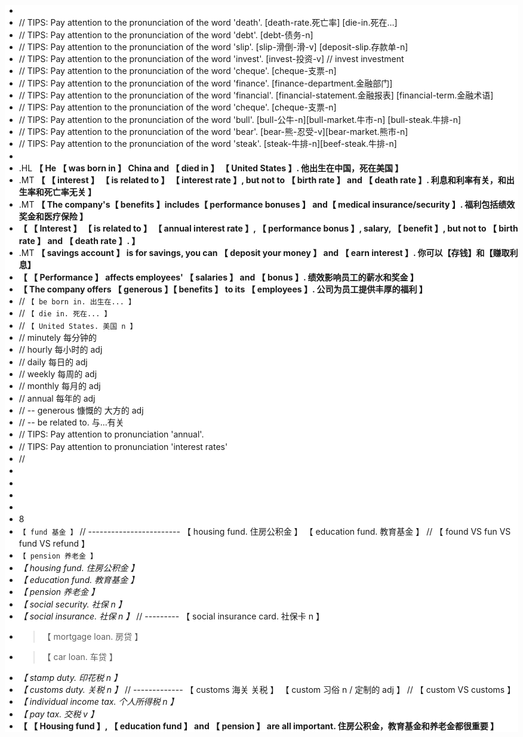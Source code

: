 -
- // TIPS: Pay attention to the pronunciation of the word 'death'. [death-rate.死亡率] [die-in.死在...]
- // TIPS: Pay attention to the pronunciation of the word 'debt'. [debt-债务-n]
- // TIPS: Pay attention to the pronunciation of the word 'slip'. [slip-滑倒-滑-v] [deposit-slip.存款单-n]
- // TIPS: Pay attention to the pronunciation of the word 'invest'. [invest-投资-v] // invest investment
- // TIPS: Pay attention to the pronunciation of the word 'cheque'. [cheque-支票-n]
- // TIPS: Pay attention to the pronunciation of the word 'finance'. [finance-department.金融部门]
- // TIPS: Pay attention to the pronunciation of the word 'financial'. [financial-statement.金融报表] [financial-term.金融术语]
- // TIPS: Pay attention to the pronunciation of the word 'cheque'. [cheque-支票-n]
- // TIPS: Pay attention to the pronunciation of the word 'bull'. [bull-公牛-n][bull-market.牛市-n] [bull-steak.牛排-n]
- // TIPS: Pay attention to the pronunciation of the word 'bear'. [bear-熊-忍受-v][bear-market.熊市-n]
- // TIPS: Pay attention to the pronunciation of the word 'steak'. [steak-牛排-n][beef-steak.牛排-n]
-
- .HL **【 He 【 was born in 】 China and 【 died in 】 【 United States 】. 他出生在中国，死在美国 】**
- .MT **【 【 interest 】 【 is related to 】 【 interest rate 】, but not to 【 birth rate 】 and 【 death rate 】. 利息和利率有关，和出生率和死亡率无关 】**
- .MT **【 The company's【 benefits 】includes【 performance bonuses 】 and【 medical insurance/security 】. 福利包括绩效奖金和医疗保险 】**
- **【 【 Interest 】 【 is related to 】 【 annual interest rate 】, 【 performance bonus 】, salary, 【 benefit 】, but not to 【 birth rate 】 and 【 death rate 】. 】**
- .MT **【 savings account 】 is for savings, you can 【 deposit your money 】 and 【 earn interest 】. 你可以【存钱】和【赚取利息】**
- **【 【 Performance 】 affects employees' 【 salaries 】 and 【 bonus 】. 绩效影响员工的薪水和奖金 】**
- **【 The company offers 【 generous 】【 benefits 】 to its 【 employees 】. 公司为员工提供丰厚的福利 】**
- // `【 be born in. 出生在... 】`
- // `【 die in. 死在... 】`
- // `【 United States. 美国 n 】`
- // minutely 每分钟的
- // hourly 每小时的 adj
- // daily 每日的 adj
- // weekly 每周的 adj
- // monthly 每月的 adj
- // annual 每年的 adj
- // -- generous 慷慨的 大方的 adj
- // -- be related to. 与...有关
- // TIPS: Pay attention to pronunciation 'annual'.
- // TIPS: Pay attention to pronunciation 'interest rates'
- //
-
-
-
-
- 8
- `【 fund 基金 】` // ------------------------ 【 housing fund. 住房公积金 】 【 education fund. 教育基金 】 // 【 found VS fun VS fund VS refund 】
- `【 pension 养老金 】`
- _【 housing fund. 住房公积金 】_
- _【 education fund. 教育基金 】_
- _【 pension 养老金 】_
- _【 social security. 社保 n 】_
- _【 social insurance. 社保 n 】_ // --------- 【 social insurance card. 社保卡 n 】
- > 【 mortgage loan. 房贷 】
- > 【 car loan. 车贷 】
- _【 stamp duty. 印花税 n 】_
- _【 customs duty. 关税 n 】_ // ------------- 【 customs 海关 关税 】 【 custom 习俗 n / 定制的 adj 】 // 【 custom VS customs 】
- _【 individual income tax. 个人所得税 n 】_
- _【 pay tax. 交税 v 】_
- **【 【 Housing fund 】, 【 education fund 】 and 【 pension 】 are all important. 住房公积金，教育基金和养老金都很重要 】**